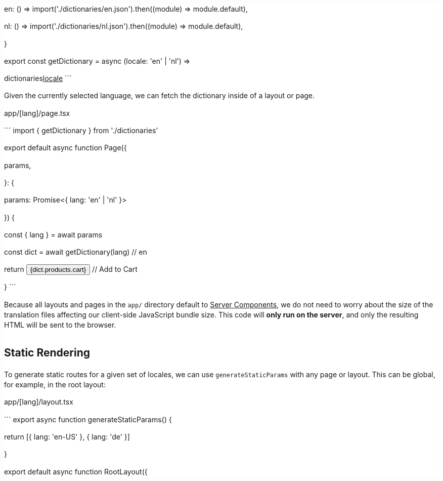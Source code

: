  en: () => import('./dictionaries/en.json').then((module) => module.default),

  nl: () => import('./dictionaries/nl.json').then((module) => module.default),

}

 

export const getDictionary = async (locale: 'en' | 'nl') =>

  dictionaries[locale]()
\`\`\`

Given the currently selected language, we can fetch the dictionary inside of a layout or page.

app/\[lang\]/page.tsx

\`\`\`
import { getDictionary } from './dictionaries'

 

export default async function Page({

  params,

}: {

  params: Promise<{ lang: 'en' | 'nl' }>

}) {

  const { lang } = await params

  const dict = await getDictionary(lang) // en

  return <button>{dict.products.cart}</button> // Add to Cart

}
\`\`\`

Because all layouts and pages in the `app/` directory default to [Server Components](https://nextjs.org/docs/app/getting-started/server-and-client-components), we do not need to worry about the size of the translation files affecting our client-side JavaScript bundle size. This code will **only run on the server**, and only the resulting HTML will be sent to the browser.

## Static Rendering

To generate static routes for a given set of locales, we can use `generateStaticParams` with any page or layout. This can be global, for example, in the root layout:

app/\[lang\]/layout.tsx

\`\`\`
export async function generateStaticParams() {

  return [{ lang: 'en-US' }, { lang: 'de' }]

}

 

export default async function RootLayout({
